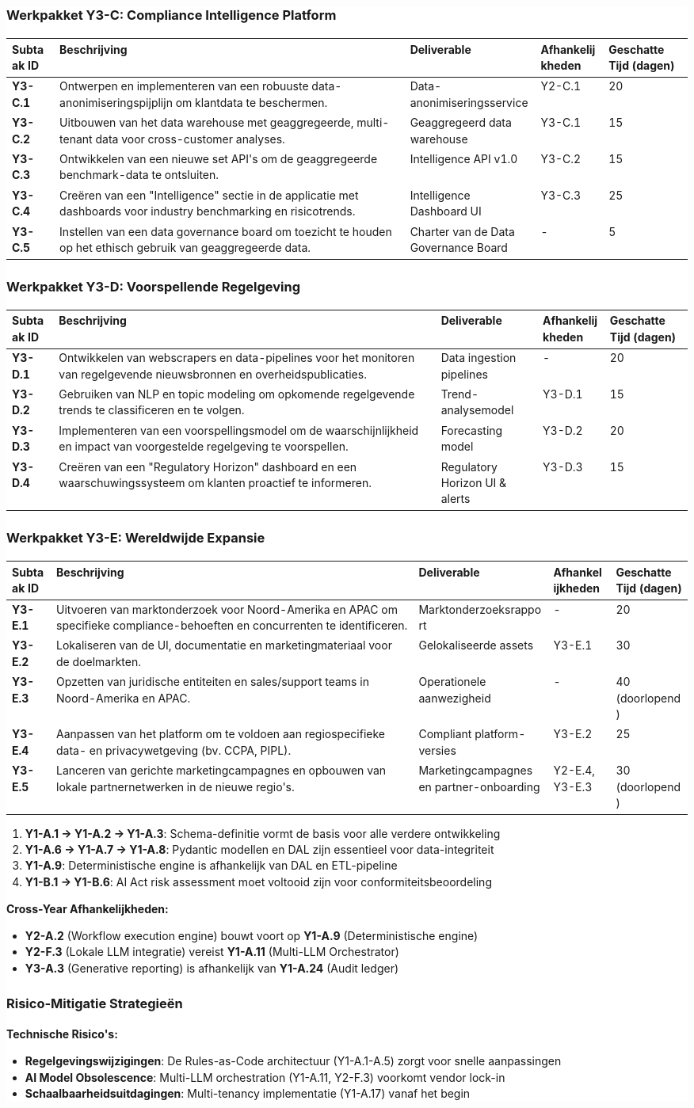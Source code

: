 ### Werkpakket Y3-C: Compliance Intelligence Platform

| Subtaak ID | Beschrijving | Deliverable | Afhankelijkheden | Geschatte Tijd (dagen) |
| :--- | :--- | :--- | :--- | :--- |
| **Y3-C.1** | Ontwerpen en implementeren van een robuuste data-anonimiseringspijplijn om klantdata te beschermen. | Data-anonimiseringsservice | Y2-C.1 | 20 |
| **Y3-C.2** | Uitbouwen van het data warehouse met geaggregeerde, multi-tenant data voor cross-customer analyses. | Geaggregeerd data warehouse | Y3-C.1 | 15 |
| **Y3-C.3** | Ontwikkelen van een nieuwe set API's om de geaggregeerde benchmark-data te ontsluiten. | Intelligence API v1.0 | Y3-C.2 | 15 |
| **Y3-C.4** | Creëren van een "Intelligence" sectie in de applicatie met dashboards voor industry benchmarking en risicotrends. | Intelligence Dashboard UI | Y3-C.3 | 25 |
| **Y3-C.5** | Instellen van een data governance board om toezicht te houden op het ethisch gebruik van geaggregeerde data. | Charter van de Data Governance Board | - | 5 |

### Werkpakket Y3-D: Voorspellende Regelgeving

| Subtaak ID | Beschrijving | Deliverable | Afhankelijkheden | Geschatte Tijd (dagen) |
| :--- | :--- | :--- | :--- | :--- |
| **Y3-D.1** | Ontwikkelen van webscrapers en data-pipelines voor het monitoren van regelgevende nieuwsbronnen en overheidspublicaties. | Data ingestion pipelines | - | 20 |
| **Y3-D.2** | Gebruiken van NLP en topic modeling om opkomende regelgevende trends te classificeren en te volgen. | Trend-analysemodel | Y3-D.1 | 15 |
| **Y3-D.3** | Implementeren van een voorspellingsmodel om de waarschijnlijkheid en impact van voorgestelde regelgeving te voorspellen. | Forecasting model | Y3-D.2 | 20 |
| **Y3-D.4** | Creëren van een "Regulatory Horizon" dashboard en een waarschuwingssysteem om klanten proactief te informeren. | Regulatory Horizon UI & alerts | Y3-D.3 | 15 |

### Werkpakket Y3-E: Wereldwijde Expansie

| Subtaak ID | Beschrijving | Deliverable | Afhankelijkheden | Geschatte Tijd (dagen) |
| :--- | :--- | :--- | :--- | :--- |
| **Y3-E.1** | Uitvoeren van marktonderzoek voor Noord-Amerika en APAC om specifieke compliance-behoeften en concurrenten te identificeren. | Marktonderzoeksrapport | - | 20 |
| **Y3-E.2** | Lokaliseren van de UI, documentatie en marketingmateriaal voor de doelmarkten. | Gelokaliseerde assets | Y3-E.1 | 30 |
| **Y3-E.3** | Opzetten van juridische entiteiten en sales/support teams in Noord-Amerika en APAC. | Operationele aanwezigheid | - | 40 (doorlopend) |
| **Y3-E.4** | Aanpassen van het platform om te voldoen aan regiospecifieke data- en privacywetgeving (bv. CCPA, PIPL). | Compliant platform-versies | Y3-E.2 | 25 |
| **Y3-E.5** | Lanceren van gerichte marketingcampagnes en opbouwen van lokale partnernetwerken in de nieuwe regio's. | Marketingcampagnes en partner-onboarding | Y2-E.4, Y3-E.3 | 30 (doorlopend) |


1. **Y1-A.1 → Y1-A.2 → Y1-A.3**: Schema-definitie vormt de basis voor alle verdere ontwikkeling
2. **Y1-A.6 → Y1-A.7 → Y1-A.8**: Pydantic modellen en DAL zijn essentieel voor data-integriteit
3. **Y1-A.9**: Deterministische engine is afhankelijk van DAL en ETL-pipeline
4. **Y1-B.1 → Y1-B.6**: AI Act risk assessment moet voltooid zijn voor conformiteitsbeoordeling

**Cross-Year Afhankelijkheden:**
- **Y2-A.2** (Workflow execution engine) bouwt voort op **Y1-A.9** (Deterministische engine)
- **Y2-F.3** (Lokale LLM integratie) vereist **Y1-A.11** (Multi-LLM Orchestrator)
- **Y3-A.3** (Generative reporting) is afhankelijk van **Y1-A.24** (Audit ledger)

### Risico-Mitigatie Strategieën

**Technische Risico's:**
- **Regelgevingswijzigingen**: De Rules-as-Code architectuur (Y1-A.1-A.5) zorgt voor snelle aanpassingen
- **AI Model Obsolescence**: Multi-LLM orchestration (Y1-A.11, Y2-F.3) voorkomt vendor lock-in
- **Schaalbaarheidsuitdagingen**: Multi-tenancy implementatie (Y1-A.17) vanaf het begin
